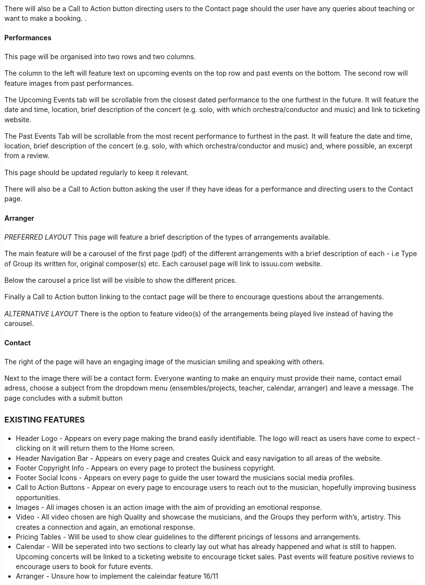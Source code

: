 There will also be a Call to Action button directing users to the Contact page should the user have any queries about teaching or want to make a booking. .


#### Performances
This page will be organised into two rows and two columns.

The column to the left will  feature text on upcoming events on the top row and past events on the bottom.  The second row will feature images from past performances.

The Upcoming Events tab will be scrollable from the closest dated performance to the one furthest in the future.  It will feature the date and time, location, brief description of the concert (e.g. solo, with which orchestra/conductor and music) and link to ticketing website.

The Past Events Tab will be scrollable from the most recent performance to furthest in the past.  It will feature the date and time, location, brief description of the concert (e.g. solo, with which orchestra/conductor and music) and, where possible, an excerpt from a review.

This page should be updated regularly to keep it relevant.

There will also be a Call to Action button asking the user if they have ideas for a performance and directing users to the Contact page.


#### Arranger
*PREFERRED LAYOUT*
This page will feature a brief description of the types of arrangements available.

The main feature will be a carousel of the first page (pdf) of the different arrangements with a brief description of each - i.e Type of Group its written for, original composer(s) etc.  Each carousel page will link to issuu.com website.

Below the carousel a price list will be visible to show the different prices.

Finally a Call to Action button linking to the contact page will be there to encourage questions about the arrangements.

*ALTERNATIVE LAYOUT*
There is the option to feature video(s) of the arrangements being played live instead of having the carousel.


#### Contact
The right of the page will have an engaging image of the musician smiling and speaking with others.

Next to the image there will be a contact form.  Everyone wanting to make an enquiry must provide their name, contact email adress, choose a subject from the dropdown menu (ensembles/projects, teacher, calendar, arranger) and leave a message. The page concludes with a submit button

### EXISTING FEATURES
- Header Logo - Appears on every page making the brand easily identifiable. The logo will react as users have come to expect - clicking on it will return them to the Home screen.
- Header Navigation Bar - Appears on every page and creates Quick and easy navigation to all areas of the website.
- Footer Copyright Info - Appears on every page to protect the business copyright.
- Footer Social Icons - Appears on every page to guide the user toward the musicians social media profiles.
- Call to Action Buttons - Appear on every page to encourage users to reach out to the musician, hopefully improving business opportunities. 
- Images - All images chosen is an action image with the aim of providing an emotional response.
- Video - All video chosen are high Quality and showcase the musicians, and the Groups they perform with’s, artistry.  This creates a connection and again, an emotional response.
- Pricing Tables - Will be used to show clear guidelines to the different pricings of lessons and arrangements.
- Calendar - Will be seperated into two sections to clearly lay out what has already happened and what is still to happen.  Upcoming concerts will be linked to a ticketing website to encourage ticket sales.  Past events will feature positive reviews to encourage users to book for future events.
- Arranger - Unsure how to implement the caleindar feature 16/11
